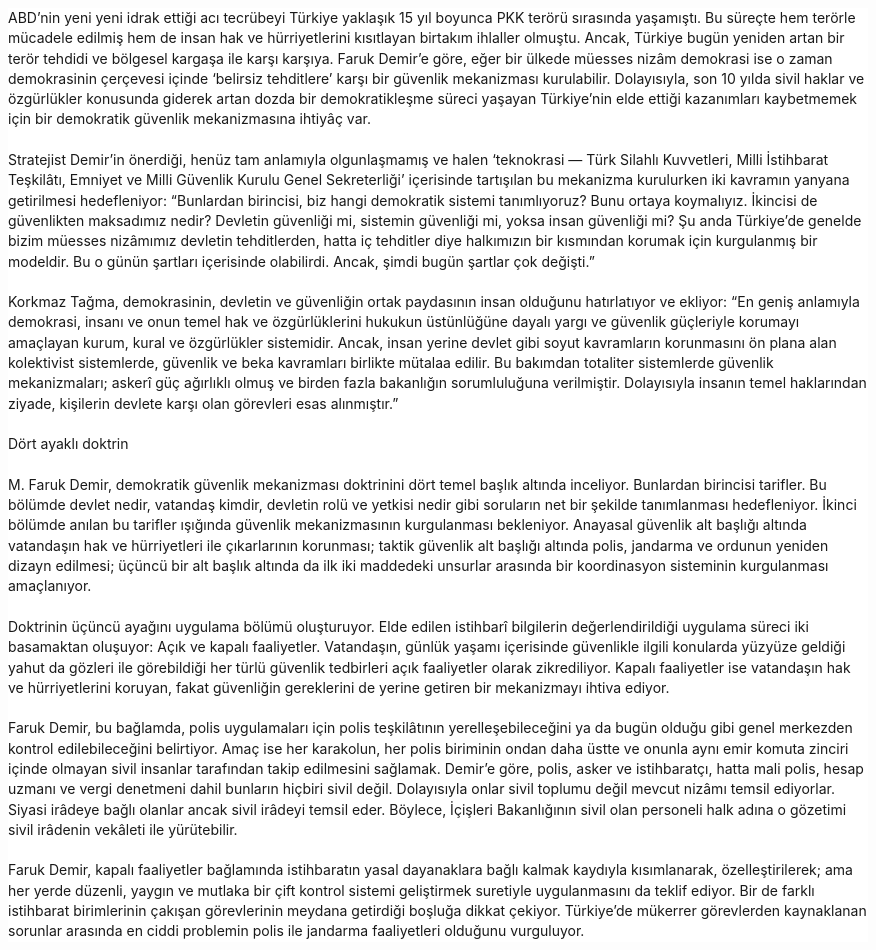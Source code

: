    ABD’nin yeni yeni idrak ettiği acı tecrübeyi Türkiye yaklaşık 15 yıl boyunca PKK terörü sırasında yaşamıştı. Bu süreçte hem terörle mücadele edilmiş hem de insan hak ve hürriyetlerini kısıtlayan birtakım ihlaller olmuştu. Ancak, Türkiye bugün yeniden artan bir terör tehdidi ve bölgesel kargaşa ile karşı karşıya. Faruk Demir’e göre, eğer bir ülkede müesses nizâm demokrasi ise o zaman demokrasinin çerçevesi içinde ‘belirsiz tehditlere’ karşı bir güvenlik mekanizması kurulabilir. Dolayısıyla, son 10 yılda sivil haklar ve özgürlükler konusunda giderek artan dozda bir demokratikleşme süreci yaşayan Türkiye’nin elde ettiği kazanımları kaybetmemek için bir demokratik güvenlik mekanizmasına ihtiyâç var.
   <br/>
   <br/>
   Stratejist Demir’in önerdiği, henüz tam anlamıyla olgunlaşmamış ve halen ‘teknokrasi — Türk Silahlı Kuvvetleri, Milli İstihbarat Teşkilâtı, Emniyet ve Milli Güvenlik Kurulu Genel Sekreterliği’ içerisinde tartışılan bu mekanizma kurulurken iki kavramın yanyana getirilmesi hedefleniyor: “Bunlardan birincisi, biz hangi demokratik sistemi tanımlıyoruz? Bunu ortaya koymalıyız. İkincisi de güvenlikten maksadımız nedir? Devletin güvenliği mi, sistemin güvenliği mi, yoksa insan güvenliği mi? Şu anda Türkiye’de genelde bizim müesses nizâmımız devletin tehditlerden, hatta iç tehditler diye halkımızın bir kısmından korumak için kurgulanmış bir modeldir. Bu o günün şartları içerisinde olabilirdi. Ancak, şimdi bugün şartlar çok değişti.”
   <br/>
   <br/>
   Korkmaz Tağma, demokrasinin, devletin ve güvenliğin ortak paydasının insan olduğunu hatırlatıyor ve ekliyor: “En geniş anlamıyla demokrasi, insanı ve onun temel hak ve özgürlüklerini hukukun üstünlüğüne dayalı yargı ve güvenlik güçleriyle korumayı amaçlayan kurum, kural ve özgürlükler sistemidir. Ancak, insan yerine devlet gibi soyut kavramların korunmasını ön plana alan kolektivist sistemlerde, güvenlik ve beka kavramları birlikte mütalaa edilir. Bu bakımdan totaliter sistemlerde güvenlik mekanizmaları; askerî güç ağırlıklı olmuş ve birden fazla bakanlığın sorumluluğuna verilmiştir. Dolayısıyla insanın temel haklarından ziyade, kişilerin devlete karşı olan görevleri esas alınmıştır.”
   <br/>
   <br/>
   Dört ayaklı doktrin
   <br/>
   <br/>
   M. Faruk Demir, demokratik güvenlik mekanizması doktrinini dört temel başlık altında inceliyor. Bunlardan birincisi tarifler. Bu bölümde devlet nedir, vatandaş kimdir, devletin rolü ve yetkisi nedir gibi soruların net bir şekilde tanımlanması hedefleniyor. İkinci bölümde anılan bu tarifler ışığında güvenlik mekanizmasının kurgulanması bekleniyor. Anayasal güvenlik alt başlığı altında vatandaşın hak ve hürriyetleri ile çıkarlarının korunması; taktik güvenlik alt başlığı altında polis, jandarma ve ordunun yeniden dizayn edilmesi; üçüncü bir alt başlık altında da ilk iki maddedeki unsurlar arasında bir koordinasyon sisteminin kurgulanması amaçlanıyor.
   <br/>
   <br/>
   Doktrinin üçüncü ayağını uygulama bölümü oluşturuyor. Elde edilen istihbarî bilgilerin değerlendirildiği uygulama süreci iki basamaktan oluşuyor: Açık ve kapalı faaliyetler. Vatandaşın, günlük yaşamı içerisinde güvenlikle ilgili konularda yüzyüze geldiği yahut da gözleri ile görebildiği her türlü güvenlik tedbirleri açık faaliyetler olarak zikrediliyor. Kapalı faaliyetler ise vatandaşın hak ve hürriyetlerini koruyan, fakat güvenliğin gereklerini de yerine getiren bir mekanizmayı ihtiva ediyor.
   <br/>
   <br/>
   Faruk Demir, bu bağlamda, polis uygulamaları için polis teşkilâtının yerelleşebileceğini ya da bugün olduğu gibi genel merkezden kontrol edilebileceğini belirtiyor. Amaç ise her karakolun, her polis biriminin ondan daha üstte ve onunla aynı emir komuta zinciri içinde olmayan sivil insanlar tarafından takip edilmesini sağlamak. Demir’e göre, polis, asker ve istihbaratçı, hatta mali polis, hesap uzmanı ve vergi denetmeni dahil bunların hiçbiri sivil değil. Dolayısıyla onlar sivil toplumu değil mevcut nizâmı temsil ediyorlar. Siyasi irâdeye bağlı olanlar ancak sivil irâdeyi temsil eder. Böylece, İçişleri Bakanlığının sivil olan personeli halk adına o gözetimi sivil irâdenin vekâleti ile yürütebilir.
   <br/>
   <br/>
   Faruk Demir, kapalı faaliyetler bağlamında istihbaratın yasal dayanaklara bağlı kalmak kaydıyla kısımlanarak, özelleştirilerek; ama her yerde düzenli, yaygın ve mutlaka bir çift kontrol sistemi geliştirmek suretiyle uygulanmasını da teklif ediyor. Bir de farklı istihbarat birimlerinin çakışan görevlerinin meydana getirdiği boşluğa dikkat çekiyor. Türkiye’de mükerrer görevlerden kaynaklanan sorunlar arasında en ciddi problemin polis ile jandarma faaliyetleri olduğunu vurguluyor.
   <br/>